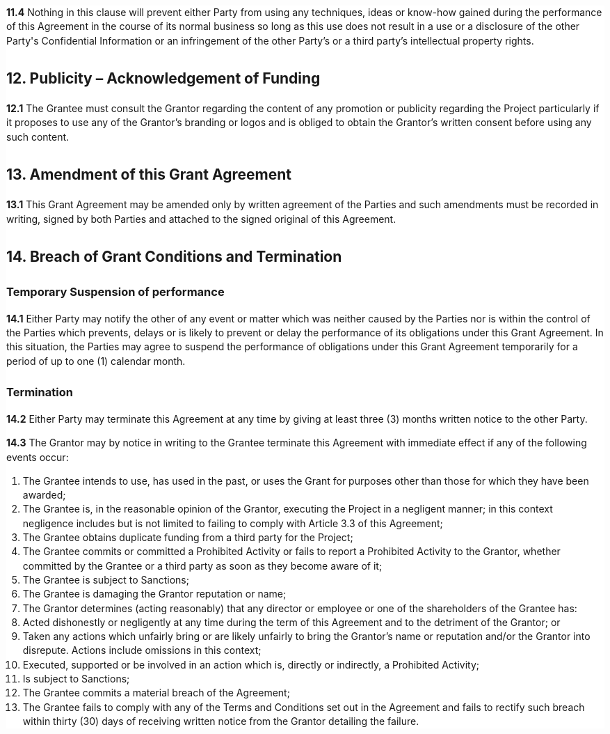 **11.4** Nothing in this clause will prevent either Party from using any techniques, ideas or know-how gained during the performance of this Agreement in the course of its normal business so long as this use does not result in a use or a disclosure of the other Party's Confidential Information or an infringement of the other Party’s or a third party’s intellectual property rights.  

## 12. Publicity – Acknowledgement of Funding   

**12.1** The Grantee must consult the Grantor regarding the content of any promotion or publicity regarding the Project particularly if it proposes to use any of the Grantor’s branding or logos and is obliged to obtain the Grantor’s written consent before using any such content.   

## 13. Amendment of this Grant Agreement  

**13.1** This Grant Agreement may be amended only by written agreement of the Parties and such amendments must be recorded in writing, signed by both Parties and attached to the signed original of this Agreement.  

## 14. Breach of Grant Conditions and Termination  

### Temporary Suspension of performance  

**14.1** Either Party may notify the other of any event or matter which was neither caused by the Parties nor is within the control of the Parties which prevents, delays or is likely to prevent or delay the performance of its obligations under this Grant Agreement. In this situation, the Parties may agree to suspend the performance of obligations under this Grant Agreement temporarily for a period of up to one (1) calendar month. 

### Termination  

**14.2** Either Party may terminate this Agreement at any time by giving at least three (3) months written notice to the other Party.   

**14.3** The Grantor may by notice in writing to the Grantee terminate this Agreement with immediate effect if any of the following events occur:  
1. The Grantee intends to use, has used in the past, or uses the Grant for purposes other than those for which they have been awarded;  
1. The Grantee is, in the reasonable opinion of the Grantor, executing the Project in a negligent manner; in this context negligence includes but is not limited to failing to comply with Article 3.3 of this Agreement;  
1. The Grantee obtains duplicate funding from a third party for the Project; 
1. The Grantee commits or committed a Prohibited Activity or fails to report a Prohibited Activity to the Grantor, whether committed by the Grantee or a third party as soon as they become aware of it;  
1. The Grantee is subject to Sanctions; 
1. The Grantee is damaging the Grantor reputation or name; 
1. The Grantor determines (acting reasonably) that any director or employee or one of the shareholders of the Grantee has:  
1. Acted dishonestly or negligently at any time during the term of this Agreement and to the detriment of the Grantor; or   
1. Taken any actions which unfairly bring or are likely unfairly to bring the Grantor’s name or reputation and/or the Grantor into disrepute. Actions include omissions in this context;  
1. Executed, supported or be involved in an action which is, directly or indirectly, a Prohibited Activity; 
1. Is subject to Sanctions; 
1. The Grantee commits a material breach of the Agreement;   
1. The Grantee fails to comply with any of the Terms and Conditions set out in the Agreement and fails to rectify such breach within thirty (30) days of receiving written notice from the Grantor detailing the failure.    
